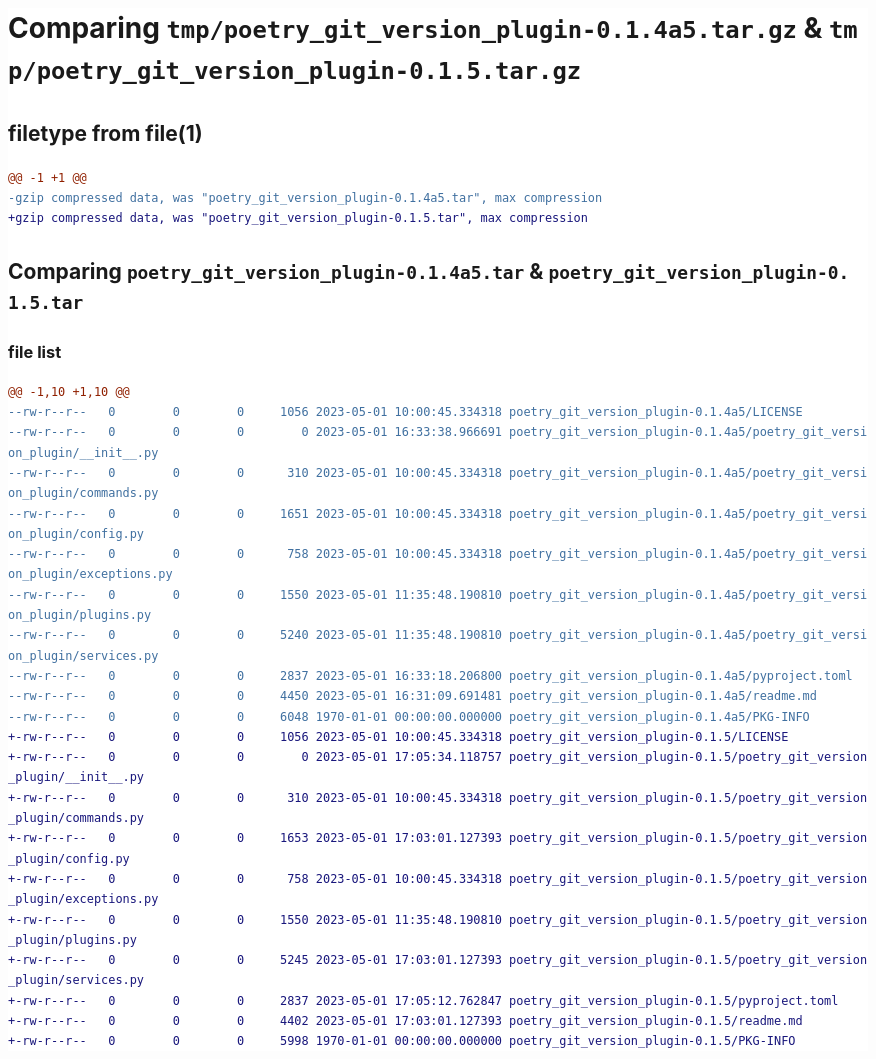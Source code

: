 # Comparing `tmp/poetry_git_version_plugin-0.1.4a5.tar.gz` & `tmp/poetry_git_version_plugin-0.1.5.tar.gz`

## filetype from file(1)

```diff
@@ -1 +1 @@
-gzip compressed data, was "poetry_git_version_plugin-0.1.4a5.tar", max compression
+gzip compressed data, was "poetry_git_version_plugin-0.1.5.tar", max compression
```

## Comparing `poetry_git_version_plugin-0.1.4a5.tar` & `poetry_git_version_plugin-0.1.5.tar`

### file list

```diff
@@ -1,10 +1,10 @@
--rw-r--r--   0        0        0     1056 2023-05-01 10:00:45.334318 poetry_git_version_plugin-0.1.4a5/LICENSE
--rw-r--r--   0        0        0        0 2023-05-01 16:33:38.966691 poetry_git_version_plugin-0.1.4a5/poetry_git_version_plugin/__init__.py
--rw-r--r--   0        0        0      310 2023-05-01 10:00:45.334318 poetry_git_version_plugin-0.1.4a5/poetry_git_version_plugin/commands.py
--rw-r--r--   0        0        0     1651 2023-05-01 10:00:45.334318 poetry_git_version_plugin-0.1.4a5/poetry_git_version_plugin/config.py
--rw-r--r--   0        0        0      758 2023-05-01 10:00:45.334318 poetry_git_version_plugin-0.1.4a5/poetry_git_version_plugin/exceptions.py
--rw-r--r--   0        0        0     1550 2023-05-01 11:35:48.190810 poetry_git_version_plugin-0.1.4a5/poetry_git_version_plugin/plugins.py
--rw-r--r--   0        0        0     5240 2023-05-01 11:35:48.190810 poetry_git_version_plugin-0.1.4a5/poetry_git_version_plugin/services.py
--rw-r--r--   0        0        0     2837 2023-05-01 16:33:18.206800 poetry_git_version_plugin-0.1.4a5/pyproject.toml
--rw-r--r--   0        0        0     4450 2023-05-01 16:31:09.691481 poetry_git_version_plugin-0.1.4a5/readme.md
--rw-r--r--   0        0        0     6048 1970-01-01 00:00:00.000000 poetry_git_version_plugin-0.1.4a5/PKG-INFO
+-rw-r--r--   0        0        0     1056 2023-05-01 10:00:45.334318 poetry_git_version_plugin-0.1.5/LICENSE
+-rw-r--r--   0        0        0        0 2023-05-01 17:05:34.118757 poetry_git_version_plugin-0.1.5/poetry_git_version_plugin/__init__.py
+-rw-r--r--   0        0        0      310 2023-05-01 10:00:45.334318 poetry_git_version_plugin-0.1.5/poetry_git_version_plugin/commands.py
+-rw-r--r--   0        0        0     1653 2023-05-01 17:03:01.127393 poetry_git_version_plugin-0.1.5/poetry_git_version_plugin/config.py
+-rw-r--r--   0        0        0      758 2023-05-01 10:00:45.334318 poetry_git_version_plugin-0.1.5/poetry_git_version_plugin/exceptions.py
+-rw-r--r--   0        0        0     1550 2023-05-01 11:35:48.190810 poetry_git_version_plugin-0.1.5/poetry_git_version_plugin/plugins.py
+-rw-r--r--   0        0        0     5245 2023-05-01 17:03:01.127393 poetry_git_version_plugin-0.1.5/poetry_git_version_plugin/services.py
+-rw-r--r--   0        0        0     2837 2023-05-01 17:05:12.762847 poetry_git_version_plugin-0.1.5/pyproject.toml
+-rw-r--r--   0        0        0     4402 2023-05-01 17:03:01.127393 poetry_git_version_plugin-0.1.5/readme.md
+-rw-r--r--   0        0        0     5998 1970-01-01 00:00:00.000000 poetry_git_version_plugin-0.1.5/PKG-INFO
```
